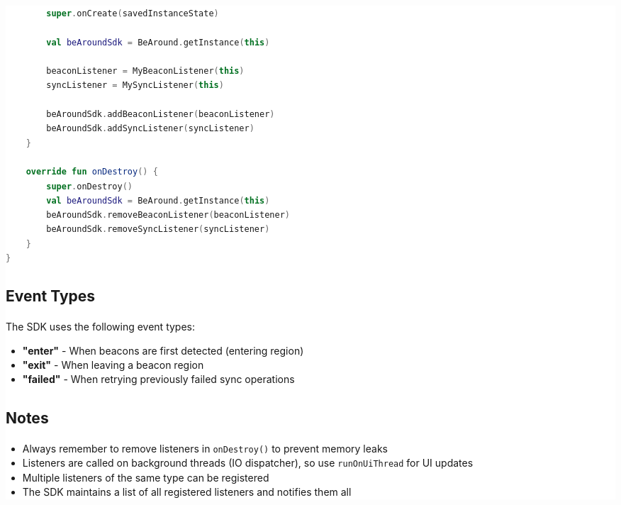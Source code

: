 ```kotlin
        super.onCreate(savedInstanceState)

        val beAroundSdk = BeAround.getInstance(this)

        beaconListener = MyBeaconListener(this)
        syncListener = MySyncListener(this)

        beAroundSdk.addBeaconListener(beaconListener)
        beAroundSdk.addSyncListener(syncListener)
    }

    override fun onDestroy() {
        super.onDestroy()
        val beAroundSdk = BeAround.getInstance(this)
        beAroundSdk.removeBeaconListener(beaconListener)
        beAroundSdk.removeSyncListener(syncListener)
    }
}
```

## Event Types

The SDK uses the following event types:

- **"enter"** - When beacons are first detected (entering region)
- **"exit"** - When leaving a beacon region
- **"failed"** - When retrying previously failed sync operations

## Notes

- Always remember to remove listeners in `onDestroy()` to prevent memory leaks
- Listeners are called on background threads (IO dispatcher), so use `runOnUiThread` for UI updates
- Multiple listeners of the same type can be registered
- The SDK maintains a list of all registered listeners and notifies them all